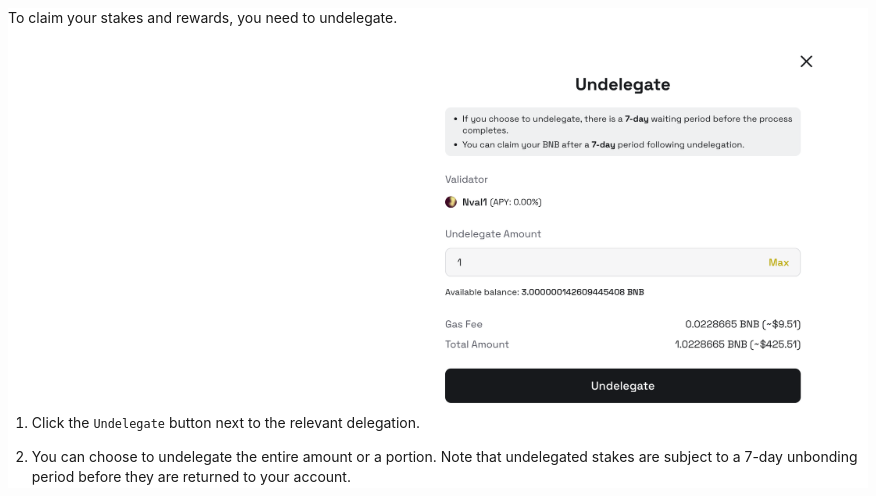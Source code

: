 To claim your stakes and rewards, you need to undelegate.

1. Click the `Undelegate` button next to the relevant delegation.
   <img src="../img/staking/user-stake8.png" width="400"/>

2. You can choose to undelegate the entire amount or a portion. Note that undelegated stakes are subject to a 7-day unbonding period before they are returned to your account.